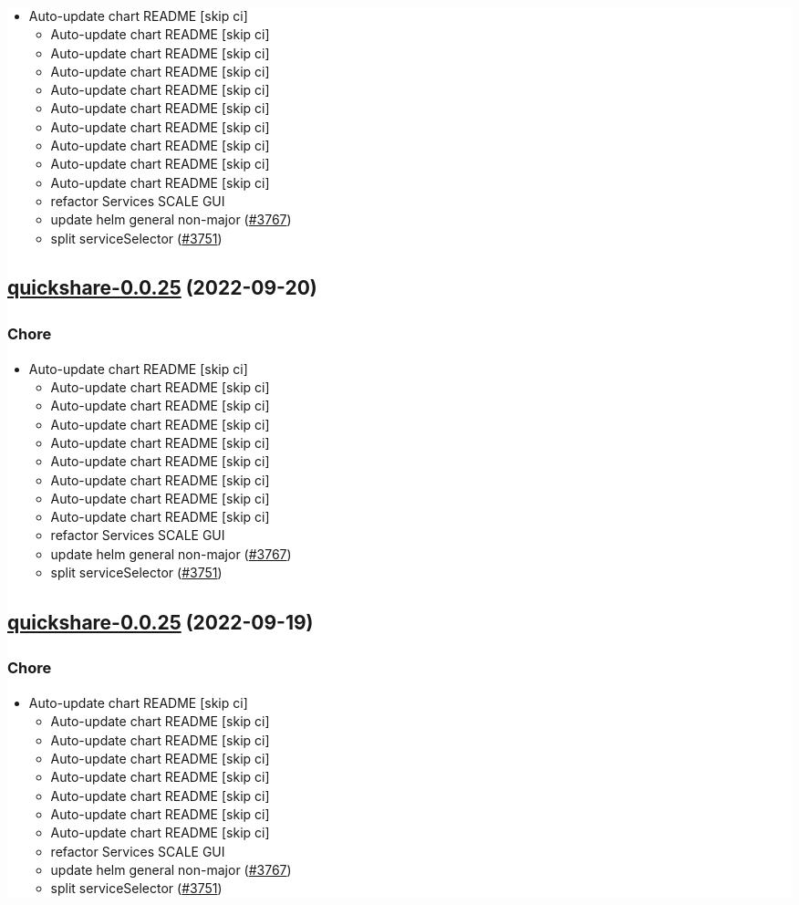 - Auto-update chart README [skip ci]
  - Auto-update chart README [skip ci]
  - Auto-update chart README [skip ci]
  - Auto-update chart README [skip ci]
  - Auto-update chart README [skip ci]
  - Auto-update chart README [skip ci]
  - Auto-update chart README [skip ci]
  - Auto-update chart README [skip ci]
  - Auto-update chart README [skip ci]
  - Auto-update chart README [skip ci]
  - refactor Services SCALE GUI
  - update helm general non-major ([#3767](https://github.com/truecharts/charts/issues/3767))
  - split serviceSelector ([#3751](https://github.com/truecharts/charts/issues/3751))




## [quickshare-0.0.25](https://github.com/truecharts/charts/compare/quickshare-0.0.24...quickshare-0.0.25) (2022-09-20)

### Chore

- Auto-update chart README [skip ci]
  - Auto-update chart README [skip ci]
  - Auto-update chart README [skip ci]
  - Auto-update chart README [skip ci]
  - Auto-update chart README [skip ci]
  - Auto-update chart README [skip ci]
  - Auto-update chart README [skip ci]
  - Auto-update chart README [skip ci]
  - Auto-update chart README [skip ci]
  - refactor Services SCALE GUI
  - update helm general non-major ([#3767](https://github.com/truecharts/charts/issues/3767))
  - split serviceSelector ([#3751](https://github.com/truecharts/charts/issues/3751))




## [quickshare-0.0.25](https://github.com/truecharts/charts/compare/quickshare-0.0.24...quickshare-0.0.25) (2022-09-19)

### Chore

- Auto-update chart README [skip ci]
  - Auto-update chart README [skip ci]
  - Auto-update chart README [skip ci]
  - Auto-update chart README [skip ci]
  - Auto-update chart README [skip ci]
  - Auto-update chart README [skip ci]
  - Auto-update chart README [skip ci]
  - Auto-update chart README [skip ci]
  - refactor Services SCALE GUI
  - update helm general non-major ([#3767](https://github.com/truecharts/charts/issues/3767))
  - split serviceSelector ([#3751](https://github.com/truecharts/charts/issues/3751))
